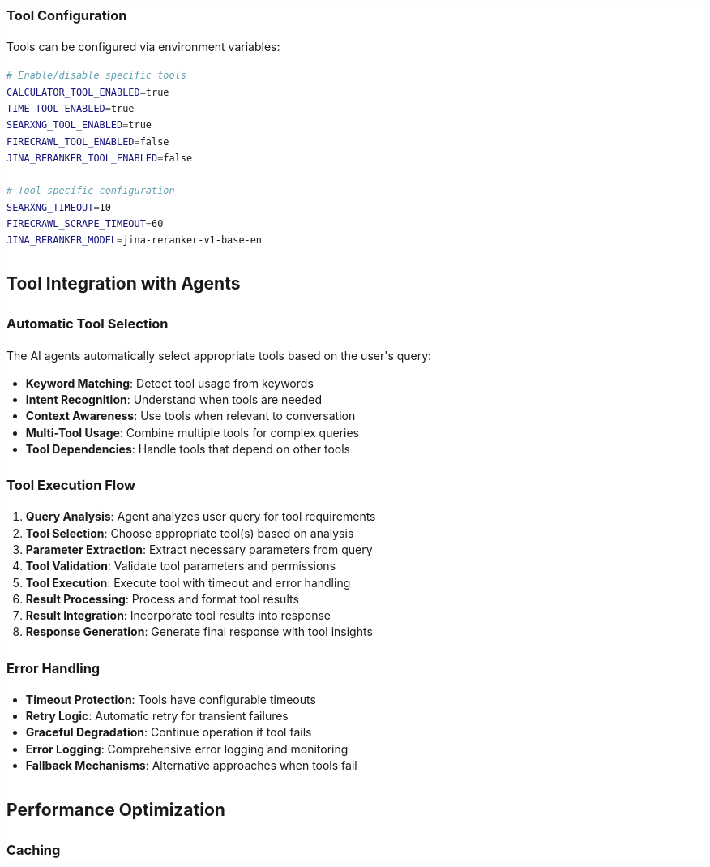 ### Tool Configuration

Tools can be configured via environment variables:

```bash
# Enable/disable specific tools
CALCULATOR_TOOL_ENABLED=true
TIME_TOOL_ENABLED=true
SEARXNG_TOOL_ENABLED=true
FIRECRAWL_TOOL_ENABLED=false
JINA_RERANKER_TOOL_ENABLED=false

# Tool-specific configuration
SEARXNG_TIMEOUT=10
FIRECRAWL_SCRAPE_TIMEOUT=60
JINA_RERANKER_MODEL=jina-reranker-v1-base-en
```

## Tool Integration with Agents

### Automatic Tool Selection

The AI agents automatically select appropriate tools based on the user's query:

- **Keyword Matching**: Detect tool usage from keywords
- **Intent Recognition**: Understand when tools are needed
- **Context Awareness**: Use tools when relevant to conversation
- **Multi-Tool Usage**: Combine multiple tools for complex queries
- **Tool Dependencies**: Handle tools that depend on other tools

### Tool Execution Flow

1. **Query Analysis**: Agent analyzes user query for tool requirements
2. **Tool Selection**: Choose appropriate tool(s) based on analysis
3. **Parameter Extraction**: Extract necessary parameters from query
4. **Tool Validation**: Validate tool parameters and permissions
5. **Tool Execution**: Execute tool with timeout and error handling
6. **Result Processing**: Process and format tool results
7. **Result Integration**: Incorporate tool results into response
8. **Response Generation**: Generate final response with tool insights

### Error Handling

- **Timeout Protection**: Tools have configurable timeouts
- **Retry Logic**: Automatic retry for transient failures
- **Graceful Degradation**: Continue operation if tool fails
- **Error Logging**: Comprehensive error logging and monitoring
- **Fallback Mechanisms**: Alternative approaches when tools fail

## Performance Optimization

### Caching

